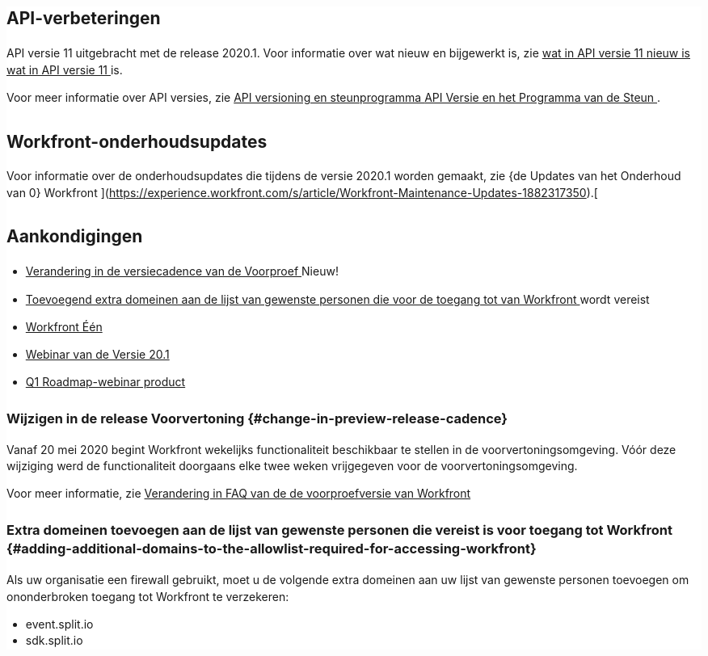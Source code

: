 ## API-verbeteringen

API versie 11 uitgebracht met de release 2020.1. Voor informatie over wat nieuw en bijgewerkt is, zie [ wat in API versie 11 ](../../../wf-api/api/new-api-version-11.md) [ nieuw is wat in API versie 11 ](https://experience.workfront.com/s/article/What-s-new-in-API-version-11-1760875145) is.

Voor meer informatie over API versies, zie [ API versioning en steunprogramma ](../../../wf-api/api/api-version-support-schedule.md) [ API Versie en het Programma van de Steun ](https://experience.workfront.com/s/article/API-Version-Release-and-Support-Schedule-272875487?language=en_US&amp;r=13&amp;ui-comm-runtime-components-aura-components-siteforce-qb.Quarterback.validateRoute=1&amp;ui-communities-components-aura-components-forceCommunity-breadcrumbs.Breadcrumbs.getAncestors=1&amp;ui-communities-components-aura-components-forceCommunity-seoAssistant.SeoAssistant.getSeoData=1&amp;ui-force-components-controllers-recordGlobalValueProvider.RecordGvp.getRecord=1&amp;ui-self-service-components-controller.ArticleTopicList.getTopics=1&amp;ui-self-service-components-controller.ArticleView.getArticleHeaderDetail=1).

## Workfront-onderhoudsupdates

Voor informatie over de onderhoudsupdates die tijdens de versie 2020.1 worden gemaakt, zie {de Updates van het Onderhoud van 0} Workfront ](https://experience.workfront.com/s/article/Workfront-Maintenance-Updates-1882317350).[

## Aankondigingen

* [ Verandering in de versiecadence van de Voorproef ](#change-in-preview-release-cadence) Nieuw!

* [ Toevoegend extra domeinen aan de lijst van gewenste personen die voor de toegang tot van Workfront ](#adding-additional-domains-to-the-allowlist-required-for-accessing-workfront) wordt vereist
* [ Workfront Één ](#workfront-one)
* [ Webinar van de Versie 20.1 ](#2020-1-release-webinar)
* [Q1 Roadmap-webinar product](#q1-product-roadmap-webinar)

### Wijzigen in de release Voorvertoning {#change-in-preview-release-cadence}

Vanaf 20 mei 2020 begint Workfront wekelijks functionaliteit beschikbaar te stellen in de voorvertoningsomgeving. Vóór deze wijziging werd de functionaliteit doorgaans elke twee weken vrijgegeven voor de voorvertoningsomgeving.

Voor meer informatie, zie [ Verandering in FAQ van de de voorproefversie van Workfront ](https://experienceleague.adobe.com/en/docs/workfront/using/home)

### Extra domeinen toevoegen aan de lijst van gewenste personen die vereist is voor toegang tot Workfront {#adding-additional-domains-to-the-allowlist-required-for-accessing-workfront}

Als uw organisatie een firewall gebruikt, moet u de volgende extra domeinen aan uw lijst van gewenste personen toevoegen om ononderbroken toegang tot Workfront te verzekeren:

* event.split.io
* sdk.split.io
